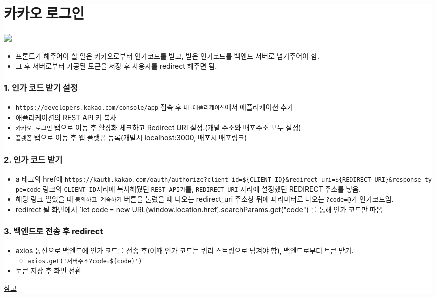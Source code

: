 # 카카오 로그인
<img width="100%" src="https://img1.daumcdn.net/thumb/R1280x0/?scode=mtistory2&fname=https%3A%2F%2Fblog.kakaocdn.net%2Fdn%2FCe4MA%2Fbtq4wuv8wfO%2FDPsWToxRqBTcRl4fQjeDak%2Fimg.png">

- 프론트가 해주어야 할 일은 카카오로부터 인가코드를 받고, 받은 인가코드를 백엔드 서버로 넘겨주어야 함.
- 그 후 서버로부터 가공된 토큰을 저장 후 사용자를 redirect 해주면 됨.

### 1. 인가 코드 받기 설정
- `https://developers.kakao.com/console/app` 접속 후 `내 애플리케이션`에서 애플리케이션 추가
- 애플리케이션의 REST API 키 복사
- `카카오 로그인` 탭으로 이동 후 활성화 체크하고 Redirect URI 설정.(개발 주소와 배포주소 모두 설정)
- `플랫폼` 탭으로 이동 후 웹 플랫폼 등록(개발시 localhost:3000, 배포시 배포링크) 
    
### 2. 인가 코드 받기
- a 태그의 href에 `https://kauth.kakao.com/oauth/authorize?client_id=${CLIENT_ID}&redirect_uri=${REDIRECT_URI}&response_type=code` 링크의 `CLIENT_ID`자리에 복사해뒀던 `REST API키`를, `REDIRECT_URI` 자리에 설정했던 REDIRECT 주소를 넣음.
- 해당 링크 열었을 때 `동의하고 계속하기` 버튼을 눌렀을 때 나오는 redirect_uri 주소창 뒤에 파라미터로 나오는 `?code=@`가 인가코드임.
- redirect 될 화면에서 `let code = new URL(window.location.href).searchParams.get("code") 를 통해 인가 코드만 따옴

### 3. 백엔드로 전송 후 redirect
- axios 통신으로 백엔드에 인가 코드를 전송 후(이때 인가 코드는 쿼리 스트링으로 넘겨야 함), 백엔드로부터 토큰 받기.
    - `axios.get('서버주소?code=${code}')`
- 토큰 저장 후 화면 전환
 
[참고](https://data-jj.tistory.com/53)
